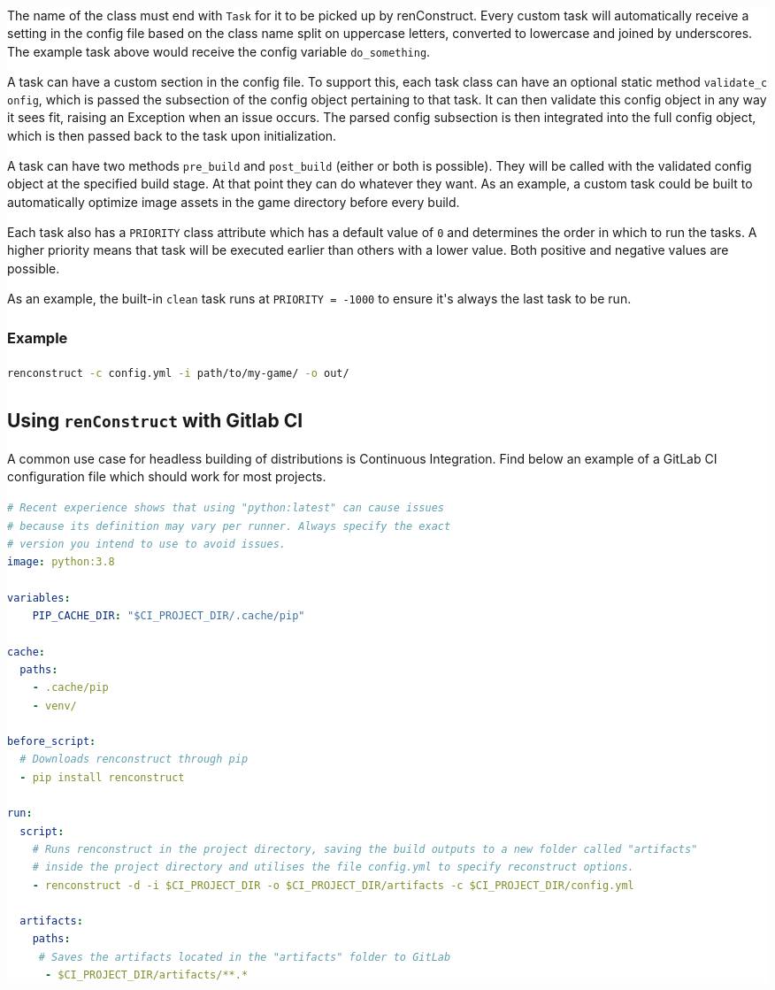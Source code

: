 The name of the class must end with `Task` for it to be picked up by renConstruct.
Every custom task will automatically receive a setting in the config file based on the class name split on uppercase letters, converted to lowercase and joined by underscores.
The example task above would receive the config variable `do_something`.

A task can have a custom section in the config file. To support this, each task class can have an optional static method `validate_config`, which is passed the subsection of the config object pertaining to that task. It can then validate this config object in any way it sees fit, raising an Exception when an issue occurs.
The parsed config subsection is then integrated into the full config object, which is then passed back to the task upon initialization.

A task can have two methods `pre_build` and `post_build` (either or both is possible).
They will be called with the validated config object at the specified build stage.
At that point they can do whatever they want. As an example, a custom task could be built to automatically optimize image assets in the game directory before every build.

Each task also has a `PRIORITY` class attribute which has a default value of `0` and determines the order in which to run the tasks. A higher priority means that task will be executed earlier than others with a lower value. Both positive and negative values are possible.

As an example, the built-in `clean` task runs at `PRIORITY = -1000` to ensure it's always the last task to be run.

### Example
```bash
renconstruct -c config.yml -i path/to/my-game/ -o out/
```

## Using `renConstruct` with Gitlab CI
A common use case for headless building of distributions is Continuous Integration.
Find below an example of a GitLab CI configuration file which should work for most projects.

```yaml
# Recent experience shows that using "python:latest" can cause issues
# because its definition may vary per runner. Always specify the exact
# version you intend to use to avoid issues.
image: python:3.8

variables:
    PIP_CACHE_DIR: "$CI_PROJECT_DIR/.cache/pip"

cache:
  paths:
    - .cache/pip
    - venv/

before_script:
  # Downloads renconstruct through pip
  - pip install renconstruct

run:
  script:
    # Runs renconstruct in the project directory, saving the build outputs to a new folder called "artifacts"
    # inside the project directory and utilises the file config.yml to specify reconstruct options.
    - renconstruct -d -i $CI_PROJECT_DIR -o $CI_PROJECT_DIR/artifacts -c $CI_PROJECT_DIR/config.yml

  artifacts:
    paths:
     # Saves the artifacts located in the "artifacts" folder to GitLab
      - $CI_PROJECT_DIR/artifacts/**.*
```
